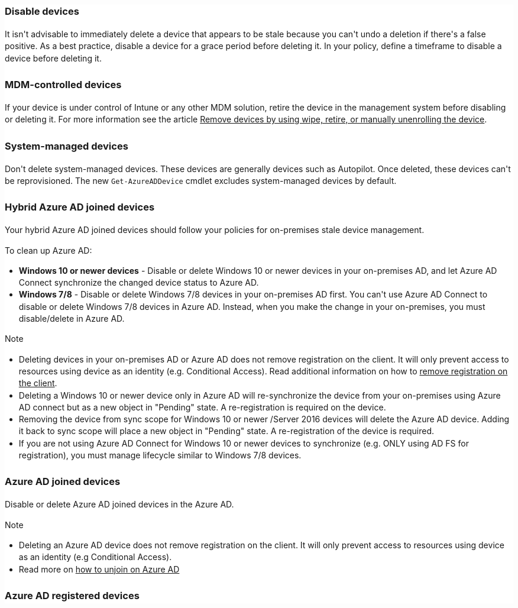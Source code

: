 ### Disable devices

It isn't advisable to immediately delete a device that appears to be stale because you can't undo a deletion if there's a false positive. As a best practice, disable a device for a grace period before deleting it. In your policy, define a timeframe to disable a device before deleting it.

### MDM-controlled devices

If your device is under control of Intune or any other MDM solution, retire the device in the management system before disabling or deleting it. For more information see the article [Remove devices by using wipe, retire, or manually unenrolling the device](/mem/intune/remote-actions/devices-wipe).

### System-managed devices

Don't delete system-managed devices. These devices are generally devices such as Autopilot. Once deleted, these devices can't be reprovisioned. The new `Get-AzureADDevice` cmdlet excludes system-managed devices by default. 

### Hybrid Azure AD joined devices

Your hybrid Azure AD joined devices should follow your policies for on-premises stale device management. 

To clean up Azure AD:

- **Windows 10 or newer devices** - Disable or delete Windows 10 or newer devices in your on-premises AD, and let Azure AD Connect synchronize the changed device status to Azure AD.
- **Windows 7/8** - Disable or delete Windows 7/8 devices in your on-premises AD first. You can't use Azure AD Connect to disable or delete Windows 7/8 devices in Azure AD. Instead, when you make the change in your on-premises, you must disable/delete in Azure AD.

> [!NOTE]
> - Deleting devices in your on-premises AD or Azure AD does not remove registration on the client. It will only prevent access to resources using device as an identity (e.g. Conditional Access). Read additional information on how to [remove registration on the client](faq.yml).
> - Deleting a Windows 10 or newer device only in Azure AD will re-synchronize the device from your on-premises using Azure AD connect but as a new object in "Pending" state. A re-registration is required on the device.
> - Removing the device from sync scope for Windows 10 or newer /Server 2016 devices will delete the Azure AD device. Adding it back to sync scope will place a new object in "Pending" state. A re-registration of the device is required.
> - If you are not using Azure AD Connect for Windows 10 or newer devices to synchronize (e.g. ONLY using AD FS for registration), you must manage lifecycle similar to Windows 7/8 devices.

### Azure AD joined devices

Disable or delete Azure AD joined devices in the Azure AD.

> [!NOTE]
> - Deleting an Azure AD device does not remove registration on the client. It will only prevent access to resources using device as an identity (e.g Conditional Access). 
> - Read more on [how to unjoin on Azure AD](faq.yml) 

### Azure AD registered devices
